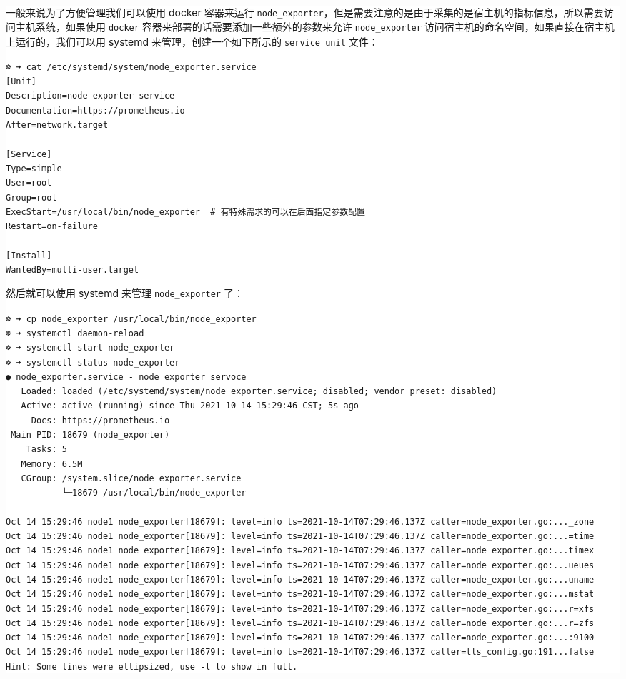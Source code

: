 一般来说为了方便管理我们可以使用 docker 容器来运行 `node_exporter`，但是需要注意的是由于采集的是宿主机的指标信息，所以需要访问主机系统，如果使用 `docker` 容器来部署的话需要添加一些额外的参数来允许 `node_exporter` 访问宿主机的命名空间，如果直接在宿主机上运行的，我们可以用 systemd 来管理，创建一个如下所示的 `service unit` 文件：

```
☸ ➜ cat /etc/systemd/system/node_exporter.service
[Unit]
Description=node exporter service
Documentation=https://prometheus.io
After=network.target

[Service]
Type=simple
User=root
Group=root
ExecStart=/usr/local/bin/node_exporter  # 有特殊需求的可以在后面指定参数配置
Restart=on-failure

[Install]
WantedBy=multi-user.target
```

然后就可以使用 systemd 来管理 `node_exporter` 了：

```
☸ ➜ cp node_exporter /usr/local/bin/node_exporter
☸ ➜ systemctl daemon-reload
☸ ➜ systemctl start node_exporter
☸ ➜ systemctl status node_exporter
● node_exporter.service - node exporter servoce
   Loaded: loaded (/etc/systemd/system/node_exporter.service; disabled; vendor preset: disabled)
   Active: active (running) since Thu 2021-10-14 15:29:46 CST; 5s ago
     Docs: https://prometheus.io
 Main PID: 18679 (node_exporter)
    Tasks: 5
   Memory: 6.5M
   CGroup: /system.slice/node_exporter.service
           └─18679 /usr/local/bin/node_exporter

Oct 14 15:29:46 node1 node_exporter[18679]: level=info ts=2021-10-14T07:29:46.137Z caller=node_exporter.go:..._zone
Oct 14 15:29:46 node1 node_exporter[18679]: level=info ts=2021-10-14T07:29:46.137Z caller=node_exporter.go:...=time
Oct 14 15:29:46 node1 node_exporter[18679]: level=info ts=2021-10-14T07:29:46.137Z caller=node_exporter.go:...timex
Oct 14 15:29:46 node1 node_exporter[18679]: level=info ts=2021-10-14T07:29:46.137Z caller=node_exporter.go:...ueues
Oct 14 15:29:46 node1 node_exporter[18679]: level=info ts=2021-10-14T07:29:46.137Z caller=node_exporter.go:...uname
Oct 14 15:29:46 node1 node_exporter[18679]: level=info ts=2021-10-14T07:29:46.137Z caller=node_exporter.go:...mstat
Oct 14 15:29:46 node1 node_exporter[18679]: level=info ts=2021-10-14T07:29:46.137Z caller=node_exporter.go:...r=xfs
Oct 14 15:29:46 node1 node_exporter[18679]: level=info ts=2021-10-14T07:29:46.137Z caller=node_exporter.go:...r=zfs
Oct 14 15:29:46 node1 node_exporter[18679]: level=info ts=2021-10-14T07:29:46.137Z caller=node_exporter.go:...:9100
Oct 14 15:29:46 node1 node_exporter[18679]: level=info ts=2021-10-14T07:29:46.137Z caller=tls_config.go:191...false
Hint: Some lines were ellipsized, use -l to show in full.
```
